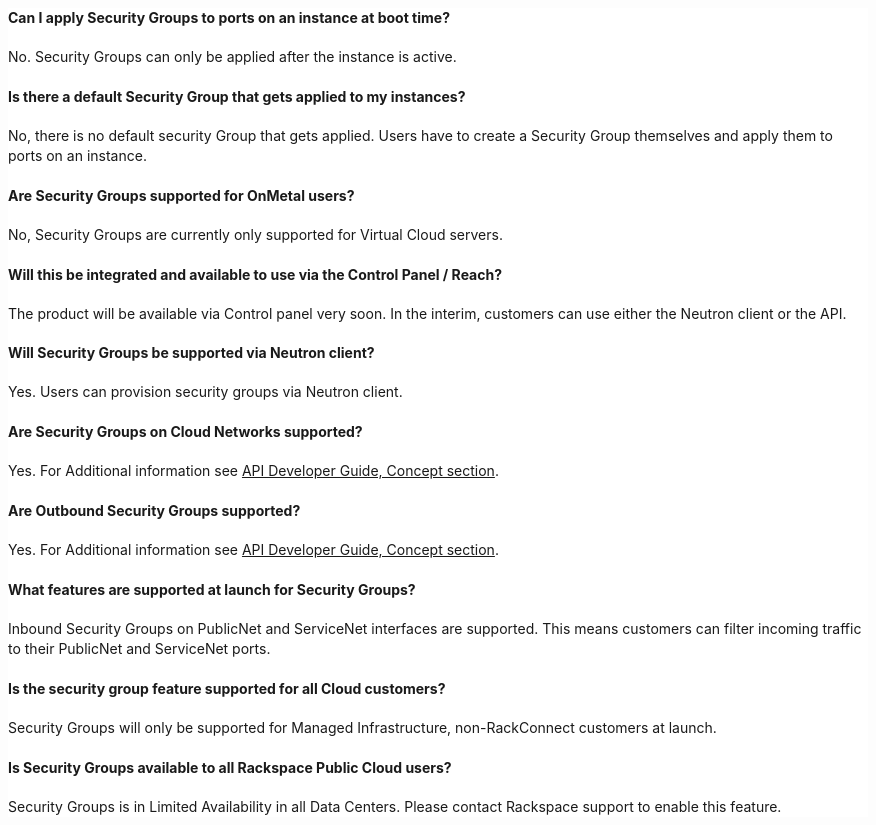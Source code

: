 #### Can I apply Security Groups to ports on an instance at boot time?

No. Security Groups can only be applied after the instance is active.

#### Is there a default Security Group that gets applied to my instances?

No, there is no default security Group that gets applied. Users have to
create a Security Group themselves and apply them to ports on an
instance.

#### Are Security Groups supported for OnMetal users?

No, Security Groups are currently only supported for Virtual Cloud
servers.

#### Will this be integrated and available to use via the Control Panel / Reach?

The product will be available via Control panel very soon. In the
interim, customers can use either the Neutron client or the API.

#### Will Security Groups be supported via Neutron client?

Yes. Users can provision security groups via Neutron client.

#### Are Security Groups on Cloud Networks supported?

Yes. For Additional information see [API Developer Guide, Concept section](https://developer.rackspace.com/docs/cloud-networks/v2/developer-guide/#document-concepts/index).

#### Are Outbound Security Groups supported?

Yes. For Additional information see [API Developer Guide, Concept section](https://developer.rackspace.com/docs/cloud-networks/v2/developer-guide/#document-concepts/index).

#### What features are supported at launch for Security Groups?

Inbound Security Groups on PublicNet and ServiceNet interfaces are
supported. This means customers can filter incoming traffic to their
PublicNet and ServiceNet ports.

#### Is the security group feature supported for all Cloud customers?

Security Groups will only be supported for Managed Infrastructure,
non-RackConnect customers at launch.

#### Is Security Groups available to all Rackspace Public Cloud users?

Security Groups is in Limited Availability in all Data Centers. Please
contact Rackspace support to enable this feature.
